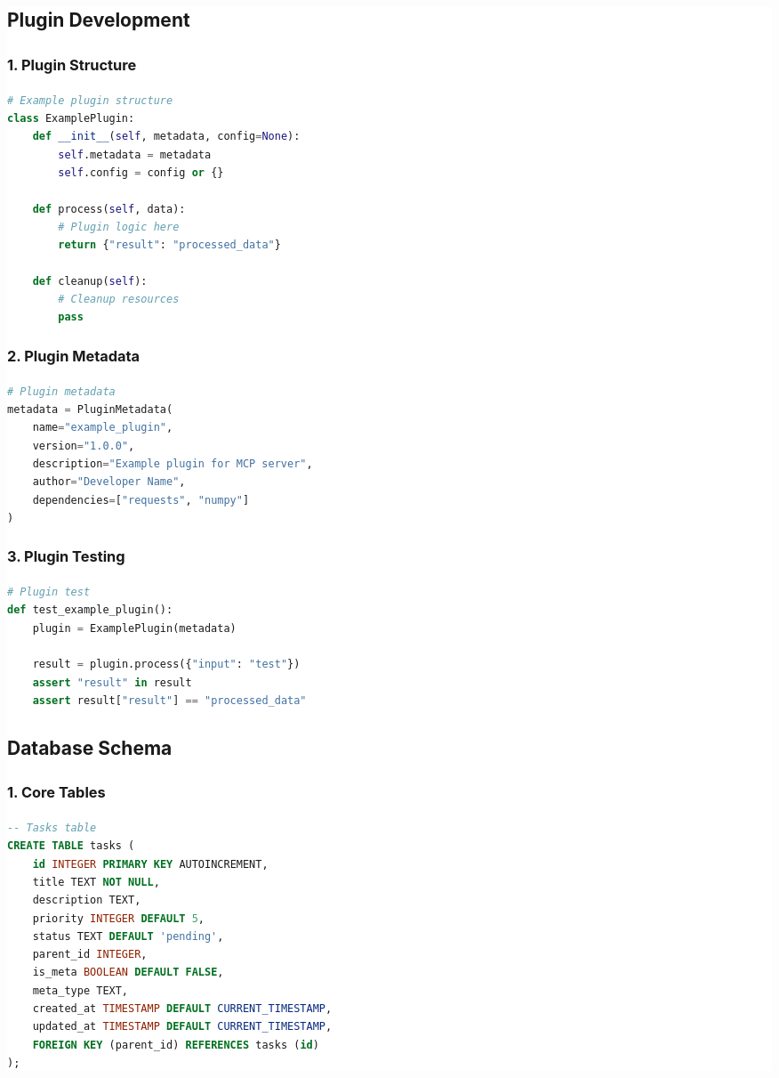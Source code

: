 ## Plugin Development

### 1. Plugin Structure

```python
# Example plugin structure
class ExamplePlugin:
    def __init__(self, metadata, config=None):
        self.metadata = metadata
        self.config = config or {}
    
    def process(self, data):
        # Plugin logic here
        return {"result": "processed_data"}
    
    def cleanup(self):
        # Cleanup resources
        pass
```

### 2. Plugin Metadata

```python
# Plugin metadata
metadata = PluginMetadata(
    name="example_plugin",
    version="1.0.0",
    description="Example plugin for MCP server",
    author="Developer Name",
    dependencies=["requests", "numpy"]
)
```

### 3. Plugin Testing

```python
# Plugin test
def test_example_plugin():
    plugin = ExamplePlugin(metadata)
    
    result = plugin.process({"input": "test"})
    assert "result" in result
    assert result["result"] == "processed_data"
```

## Database Schema

### 1. Core Tables

```sql
-- Tasks table
CREATE TABLE tasks (
    id INTEGER PRIMARY KEY AUTOINCREMENT,
    title TEXT NOT NULL,
    description TEXT,
    priority INTEGER DEFAULT 5,
    status TEXT DEFAULT 'pending',
    parent_id INTEGER,
    is_meta BOOLEAN DEFAULT FALSE,
    meta_type TEXT,
    created_at TIMESTAMP DEFAULT CURRENT_TIMESTAMP,
    updated_at TIMESTAMP DEFAULT CURRENT_TIMESTAMP,
    FOREIGN KEY (parent_id) REFERENCES tasks (id)
);
```